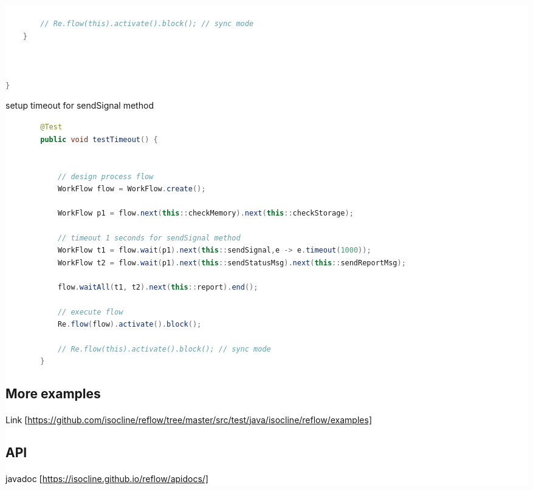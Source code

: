 ```java
        
        // Re.flow(this).activate().block(); // sync mode
    }



}

```

setup timeout for sendSignal method
 
```java
        @Test
        public void testTimeout() {
            
            
            // design process flow
            WorkFlow flow = WorkFlow.create();
            
            WorkFlow p1 = flow.next(this::checkMemory).next(this::checkStorage);
            
            // timeout 1 seconds for sendSignal method
            WorkFlow t1 = flow.wait(p1).next(this::sendSignal,e -> e.timeout(1000));
            WorkFlow t2 = flow.wait(p1).next(this::sendStatusMsg).next(this::sendReportMsg);
            
            flow.waitAll(t1, t2).next(this::report).end();
           
            // execute flow
            Re.flow(flow).activate().block();
            
            // Re.flow(this).activate().block(); // sync mode
        }

```


More examples
------
Link [https://github.com/isocline/reflow/tree/master/src/test/java/isocline/reflow/examples]


API
------
javadoc [https://isocline.github.io/reflow/apidocs/]
